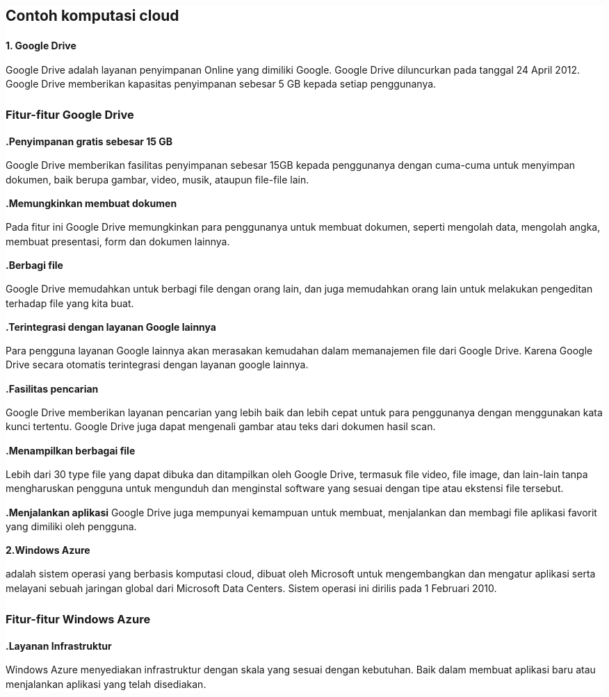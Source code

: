 ## Contoh komputasi cloud
**1. Google Drive**

Google Drive adalah layanan penyimpanan Online yang dimiliki Google. Google Drive diluncurkan pada tanggal 24 April 2012.  Google Drive memberikan kapasitas penyimpanan sebesar 5 GB kepada setiap penggunanya.

### Fitur-fitur Google Drive

**.Penyimpanan gratis sebesar 15 GB**

Google Drive memberikan fasilitas penyimpanan sebesar 15GB kepada penggunanya dengan cuma-cuma untuk menyimpan dokumen, baik berupa gambar, video, musik, ataupun file-file lain.

**.Memungkinkan membuat dokumen**

Pada fitur ini Google Drive memungkinkan para penggunanya untuk membuat dokumen, seperti mengolah data, mengolah angka, membuat presentasi, form dan dokumen lainnya.

**.Berbagi file**

Google Drive memudahkan untuk berbagi file dengan orang lain, dan juga memudahkan orang lain untuk melakukan pengeditan terhadap file yang kita buat.

**.Terintegrasi dengan layanan Google lainnya**

Para pengguna layanan Google lainnya akan merasakan kemudahan dalam memanajemen file dari Google Drive. Karena Google Drive secara otomatis terintegrasi dengan layanan google lainnya.

**.Fasilitas pencarian**

Google Drive memberikan layanan pencarian yang lebih baik dan lebih cepat untuk para penggunanya dengan menggunakan kata kunci tertentu. Google Drive juga dapat mengenali gambar atau teks dari dokumen hasil scan.

**.Menampilkan berbagai file** 

Lebih dari 30 type file yang dapat dibuka dan ditampilkan oleh Google Drive, termasuk file video, file image, dan lain-lain tanpa mengharuskan pengguna untuk mengunduh dan menginstal software yang sesuai dengan tipe atau ekstensi file tersebut.

**.Menjalankan aplikasi**
Google Drive juga mempunyai kemampuan untuk membuat, menjalankan dan membagi file aplikasi favorit yang dimiliki oleh pengguna.

**2.Windows Azure**

adalah sistem operasi yang berbasis komputasi cloud, dibuat oleh Microsoft untuk mengembangkan dan mengatur aplikasi serta melayani sebuah jaringan global dari Microsoft Data Centers. Sistem operasi ini dirilis pada 1 Februari 2010.

### Fitur-fitur Windows Azure

**.Layanan Infrastruktur**

Windows Azure menyediakan infrastruktur dengan skala yang sesuai dengan kebutuhan. Baik dalam membuat aplikasi baru atau menjalankan aplikasi yang telah disediakan.
